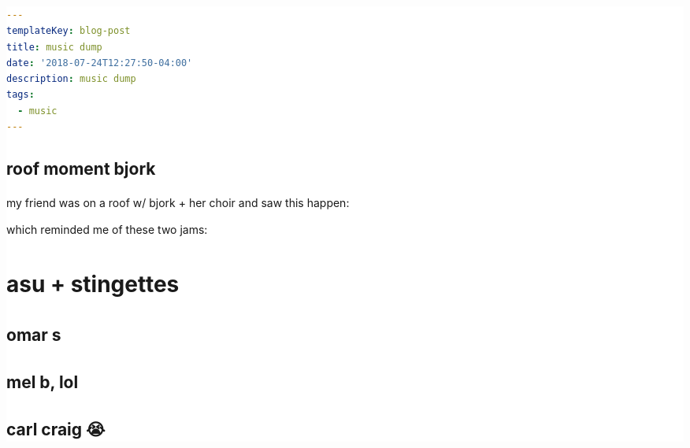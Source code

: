 ```yaml
---
templateKey: blog-post
title: music dump
date: '2018-07-24T12:27:50-04:00'
description: music dump
tags:
  - music
---
```

## roof moment bjork

my friend was on a roof w/ bjork + her choir and saw this happen:

<video width="560" controls>
  <source src="https://res.cloudinary.com/cloudimgts/video/upload/v1565332793/meetka-bjork_onrgvk.mp4" type="video/mp4">
</video>

which reminded me of these two jams:

<iframe width="560" height="315" src="https://www.youtube.com/embed/6ctClN6Bp-o" frameborder="0" allow="accelerometer; autoplay; encrypted-media; gyroscope; picture-in-picture" allowfullscreen></iframe>

<iframe width="560" height="315" src="https://www.youtube.com/embed/QYJ-3ie55i4" frameborder="0" allow="accelerometer; autoplay; encrypted-media; gyroscope; picture-in-picture" allowfullscreen></iframe>

# asu + stingettes

<iframe width="560" height="315" src="https://www.youtube.com/embed/U287oWnerrg" frameborder="0" allow="accelerometer; autoplay; encrypted-media; gyroscope; picture-in-picture" allowfullscreen></iframe>

## omar s

<iframe width="560" height="315" src="https://www.youtube.com/embed/ItW3HnEtQsw" frameborder="0" allow="accelerometer; autoplay; encrypted-media; gyroscope; picture-in-picture" allowfullscreen></iframe>

<iframe width="560" height="315" src="https://www.youtube.com/embed/XVmql83s43A" frameborder="0" allow="accelerometer; autoplay; encrypted-media; gyroscope; picture-in-picture" allowfullscreen></iframe>

## mel b, lol 

<iframe width="560" height="315" src="https://www.youtube.com/embed/jUUO5JeT-QA" frameborder="0" allow="accelerometer; autoplay; encrypted-media; gyroscope; picture-in-picture" allowfullscreen></iframe>

## carl craig :sob:
